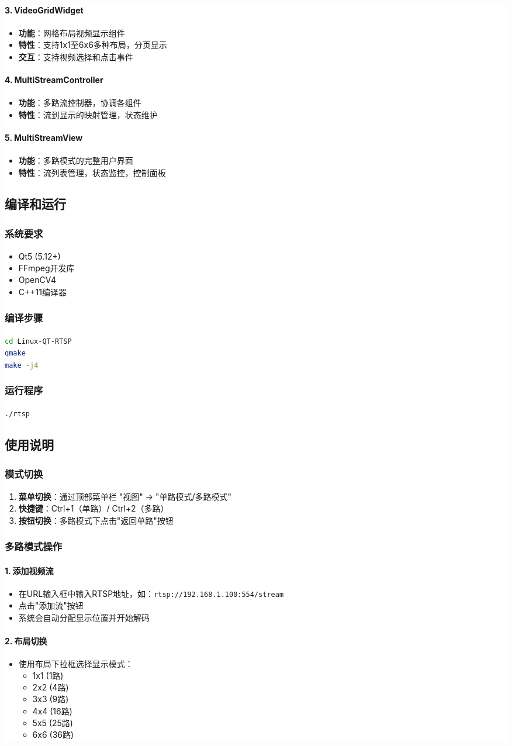 #### 3. VideoGridWidget
- **功能**：网格布局视频显示组件
- **特性**：支持1x1至6x6多种布局，分页显示
- **交互**：支持视频选择和点击事件

#### 4. MultiStreamController
- **功能**：多路流控制器，协调各组件
- **特性**：流到显示的映射管理，状态维护

#### 5. MultiStreamView
- **功能**：多路模式的完整用户界面
- **特性**：流列表管理，状态监控，控制面板

## 编译和运行

### 系统要求
- Qt5 (5.12+)
- FFmpeg开发库
- OpenCV4
- C++11编译器

### 编译步骤
```bash
cd Linux-QT-RTSP
qmake
make -j4
```

### 运行程序
```bash
./rtsp
```

## 使用说明

### 模式切换
1. **菜单切换**：通过顶部菜单栏 "视图" -> "单路模式/多路模式"
2. **快捷键**：Ctrl+1（单路）/ Ctrl+2（多路）
3. **按钮切换**：多路模式下点击"返回单路"按钮

### 多路模式操作

#### 1. 添加视频流
- 在URL输入框中输入RTSP地址，如：`rtsp://192.168.1.100:554/stream`
- 点击"添加流"按钮
- 系统会自动分配显示位置并开始解码

#### 2. 布局切换
- 使用布局下拉框选择显示模式：
  - 1x1 (1路)
  - 2x2 (4路)
  - 3x3 (9路)
  - 4x4 (16路)
  - 5x5 (25路)
  - 6x6 (36路)
